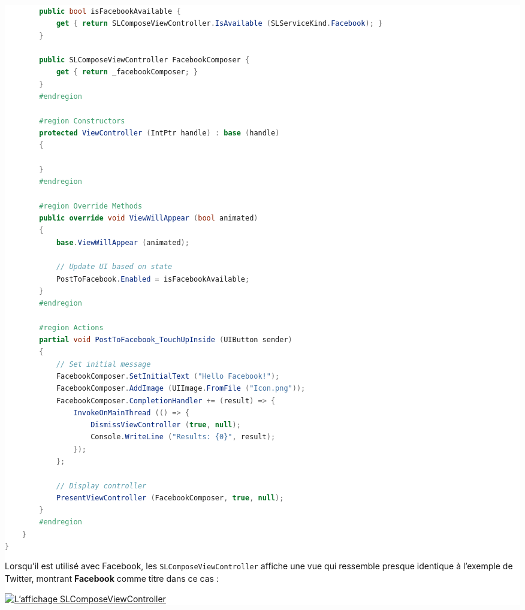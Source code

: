 ```csharp
        public bool isFacebookAvailable {
            get { return SLComposeViewController.IsAvailable (SLServiceKind.Facebook); }
        }

        public SLComposeViewController FacebookComposer {
            get { return _facebookComposer; }
        }
        #endregion

        #region Constructors
        protected ViewController (IntPtr handle) : base (handle)
        {
            
        }
        #endregion

        #region Override Methods
        public override void ViewWillAppear (bool animated)
        {
            base.ViewWillAppear (animated);

            // Update UI based on state
            PostToFacebook.Enabled = isFacebookAvailable;
        }
        #endregion

        #region Actions
        partial void PostToFacebook_TouchUpInside (UIButton sender)
        {
            // Set initial message
            FacebookComposer.SetInitialText ("Hello Facebook!");
            FacebookComposer.AddImage (UIImage.FromFile ("Icon.png"));
            FacebookComposer.CompletionHandler += (result) => {
                InvokeOnMainThread (() => {
                    DismissViewController (true, null);
                    Console.WriteLine ("Results: {0}", result);
                });
            };

            // Display controller
            PresentViewController (FacebookComposer, true, null);
        }
        #endregion
    }
}
```

Lorsqu’il est utilisé avec Facebook, les `SLComposeViewController` affiche une vue qui ressemble presque identique à l’exemple de Twitter, montrant **Facebook** comme titre dans ce cas :

[![](social-framework-images/facebook02.png "L’affichage SLComposeViewController")](social-framework-images/facebook02.png#lightbox)
